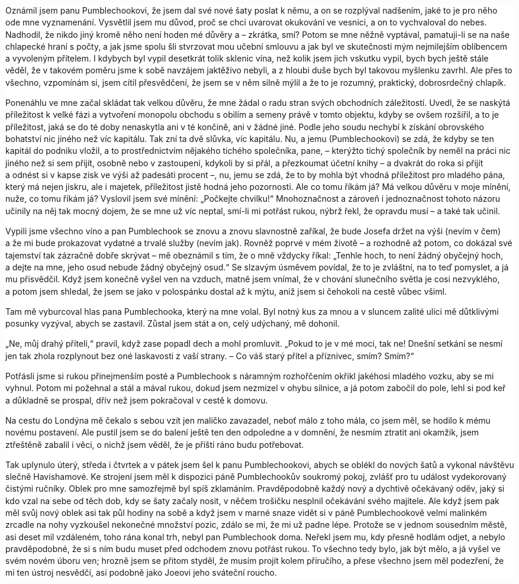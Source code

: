 Oznámil jsem panu Pumblechookovi, že jsem dal své nové šaty poslat k němu, a on se rozplýval nadšením, jaké to je pro něho ode mne vyznamenání. Vysvětlil jsem mu důvod, proč se chci uvarovat okukování ve vesnici, a on to vychvaloval do nebes. Nadhodil, že nikdo jiný kromě něho není hoden mé důvěry a – zkrátka, smí? Potom se mne něžně vyptával, pamatuji-li se na naše chlapecké hraní s počty, a jak jsme spolu šli stvrzovat mou učební smlouvu a jak byl ve skutečnosti mým nejmilejším oblíbencem a vyvoleným přítelem. I kdybych byl vypil desetkrát tolik sklenic vína, než kolik jsem jich vskutku vypil, bych bych ještě stále věděl, že v takovém poměru jsme k sobě navzájem jaktěživo nebyli, a z hloubi duše bych byl takovou myšlenku zavrhl. Ale přes to všechno, vzpomínám si, jsem cítil přesvědčení, že jsem se v něm silně mýlil a že to je rozumný, praktický, dobrosrdečný chlapík.

Ponenáhlu ve mne začal skládat tak velkou důvěru, že mne žádal o radu stran svých obchodních záležitostí. Uvedl, že se naskýtá příležitost k velké fázi a vytvoření monopolu obchodu s obilím a semeny právě v tomto objektu, kdyby se ovšem rozšířil, a to je příležitost, jaká se do té doby nenaskytla ani v té končině, ani v žádné jiné. Podle jeho soudu nechybí k získání obrovského bohatství nic jiného než víc kapitálu. Tak zní ta dvě slůvka, víc kapitálu. Nu, a jemu (Pumblechookovi) se zdá, že kdyby se ten kapitál do podniku vložil, a to prostřednictvím nějakého tichého společníka, pane, – kterýžto tichý společník by neměl na práci nic jiného než si sem přijít, osobně nebo v zastoupení, kdykoli by si přál, a přezkoumat účetní knihy – a dvakrát do roka si přijít a odnést si v kapse zisk ve výši až padesáti procent –, nu, jemu se zdá, že to by mohla být vhodná příležitost pro mladého pána, který má nejen jiskru, ale i majetek, příležitost jistě hodná jeho pozornosti. Ale co tomu říkám já? Má velkou důvěru v moje mínění, nuže, co tomu říkám já? Vyslovil jsem své mínění: „Počkejte chvilku!“ Mnohoznačnost a zároveň i jednoznačnost tohoto názoru učinily na něj tak mocný dojem, že se mne už víc neptal, smí-li mi potřást rukou, nýbrž řekl, že opravdu musí – a také tak učinil.

Vypili jsme všechno víno a pan Pumblechook se znovu a znovu slavnostně zaříkal, že bude Josefa držet na výši (nevím v čem) a že mi bude prokazovat vydatné a trvalé služby (nevím jak). Rovněž poprvé v mém životě – a rozhodně až potom, co dokázal své tajemství tak zázračně dobře skrývat – mě obeznámil s tím, že o mně vždycky říkal: „Tenhle hoch, to není žádný obyčejný hoch, a dejte na mne, jeho osud nebude žádný obyčejný osud.“ Se slzavým úsměvem povídal, že to je zvláštní, na to teď pomyslet, a já mu přisvědčil. Když jsem konečně vyšel ven na vzduch, matně jsem vnímal, že v chování slunečního světla je cosi nezvyklého, a potom jsem shledal, že jsem se jako v polospánku dostal až k mýtu, aniž jsem si čehokoli na cestě vůbec všiml.

Tam mě vyburcoval hlas pana Pumblechooka, který na mne volal. Byl notný kus za mnou a v sluncem zalité ulici mě důtklivými posunky vyzýval, abych se zastavil. Zůstal jsem stát a on, celý udýchaný, mě dohonil.

„Ne, můj drahý příteli,“ pravil, když zase popadl dech a mohl promluvit. „Pokud to je v mé moci, tak ne! Dnešní setkání se nesmí jen tak zhola rozplynout bez oné laskavosti z vaší strany. – Co váš starý přítel a příznivec, smím? Smím?“

Potřásli jsme si rukou přinejmenším posté a Pumblechook s náramným rozhořčením okřikl jakéhosi mladého vozku, aby se mi vyhnul. Potom mi požehnal a stál a mával rukou, dokud jsem nezmizel v ohybu silnice, a já potom zabočil do pole, lehl si pod keř a důkladně se prospal, dřív než jsem pokračoval v cestě k domovu.

Na cestu do Londýna mě čekalo s sebou vzít jen maličko zavazadel, neboť málo z toho mála, co jsem měl, se hodilo k mému novému postavení. Ale pustil jsem se do balení ještě ten den odpoledne a v domnění, že nesmím ztratit ani okamžik, jsem ztřeštěně zabalil i věci, o nichž jsem věděl, že je příští ráno budu potřebovat.

Tak uplynulo úterý, středa i čtvrtek a v pátek jsem šel k panu Pumblechookovi, abych se oblékl do nových šatů a vykonal návštěvu slečně Havishamové. Ke strojení jsem měl k dispozici páně Pumblechookův soukromý pokoj, zvlášť pro tu událost vydekorovaný čistými ručníky. Oblek pro mne samozřejmě byl spíš zklamáním. Pravděpodobně každý nový a dychtivě očekávaný oděv, jaký si kdo vzal na sebe od těch dob, kdy se šaty začaly nosit, v něčem trošičku nesplnil očekávání svého majitele. Ale když jsem pak měl svůj nový oblek asi tak půl hodiny na sobě a když jsem v marné snaze vidět si v páně Pumblechookově velmi malinkém zrcadle na nohy vyzkoušel nekonečné množství pozic, zdálo se mi, že mi už padne lépe. Protože se v jednom sousedním městě, asi deset mil vzdáleném, toho rána konal trh, nebyl pan Pumblechook doma. Neřekl jsem mu, kdy přesně hodlám odjet, a nebylo pravděpodobné, že si s ním budu muset před odchodem znovu potřást rukou. To všechno tedy bylo, jak být mělo, a já vyšel ve svém novém úboru ven; hrozně jsem se přitom styděl, že musím projít kolem příručího, a přese všechno jsem měl podezření, že mi ten ústroj nesvědčí, asi podobně jako Joeovi jeho sváteční roucho.
